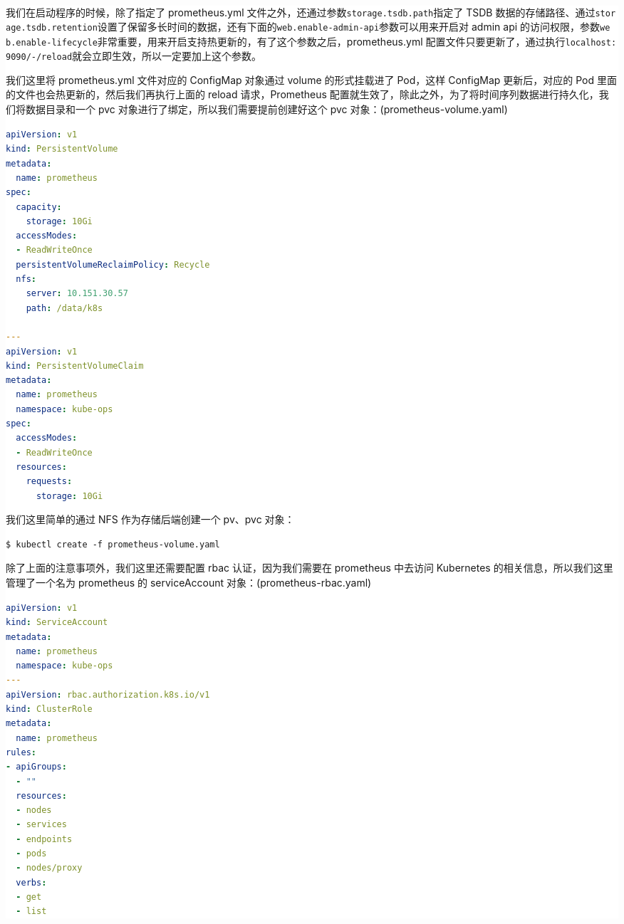 我们在启动程序的时候，除了指定了 prometheus.yml 文件之外，还通过参数`storage.tsdb.path`指定了 TSDB 数据的存储路径、通过`storage.tsdb.retention`设置了保留多长时间的数据，还有下面的`web.enable-admin-api`参数可以用来开启对 admin api 的访问权限，参数`web.enable-lifecycle`非常重要，用来开启支持热更新的，有了这个参数之后，prometheus.yml 配置文件只要更新了，通过执行`localhost:9090/-/reload`就会立即生效，所以一定要加上这个参数。

我们这里将 prometheus.yml 文件对应的 ConfigMap 对象通过 volume 的形式挂载进了 Pod，这样 ConfigMap 更新后，对应的 Pod 里面的文件也会热更新的，然后我们再执行上面的 reload 请求，Prometheus 配置就生效了，除此之外，为了将时间序列数据进行持久化，我们将数据目录和一个 pvc 对象进行了绑定，所以我们需要提前创建好这个 pvc 对象：(prometheus-volume.yaml)
```yaml
apiVersion: v1
kind: PersistentVolume
metadata:
  name: prometheus
spec:
  capacity:
    storage: 10Gi
  accessModes:
  - ReadWriteOnce
  persistentVolumeReclaimPolicy: Recycle
  nfs:
    server: 10.151.30.57
    path: /data/k8s

---
apiVersion: v1
kind: PersistentVolumeClaim
metadata:
  name: prometheus
  namespace: kube-ops
spec:
  accessModes:
  - ReadWriteOnce
  resources:
    requests:
      storage: 10Gi
```

我们这里简单的通过 NFS 作为存储后端创建一个 pv、pvc 对象：
```shell
$ kubectl create -f prometheus-volume.yaml
```

除了上面的注意事项外，我们这里还需要配置 rbac 认证，因为我们需要在 prometheus 中去访问 Kubernetes 的相关信息，所以我们这里管理了一个名为 prometheus 的 serviceAccount 对象：(prometheus-rbac.yaml)
```yaml
apiVersion: v1
kind: ServiceAccount
metadata:
  name: prometheus
  namespace: kube-ops
---
apiVersion: rbac.authorization.k8s.io/v1
kind: ClusterRole
metadata:
  name: prometheus
rules:
- apiGroups:
  - ""
  resources:
  - nodes
  - services
  - endpoints
  - pods
  - nodes/proxy
  verbs:
  - get
  - list
```